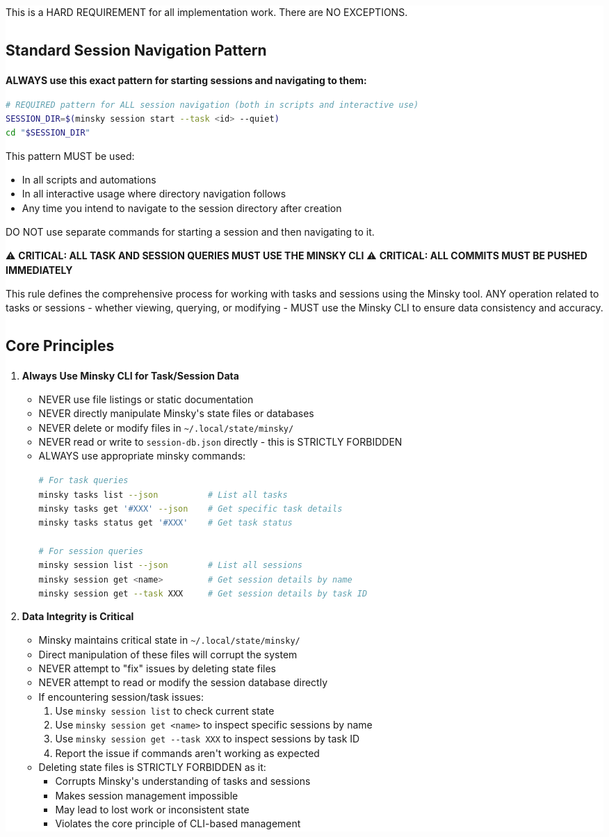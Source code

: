 This is a HARD REQUIREMENT for all implementation work. There are NO EXCEPTIONS.

## Standard Session Navigation Pattern

**ALWAYS use this exact pattern for starting sessions and navigating to them:**

```bash
# REQUIRED pattern for ALL session navigation (both in scripts and interactive use)
SESSION_DIR=$(minsky session start --task <id> --quiet)
cd "$SESSION_DIR"
```

This pattern MUST be used:
- In all scripts and automations
- In all interactive usage where directory navigation follows
- Any time you intend to navigate to the session directory after creation

DO NOT use separate commands for starting a session and then navigating to it.

⚠️ **CRITICAL: ALL TASK AND SESSION QUERIES MUST USE THE MINSKY CLI**
⚠️ **CRITICAL: ALL COMMITS MUST BE PUSHED IMMEDIATELY**

This rule defines the comprehensive process for working with tasks and sessions using the Minsky tool. ANY operation related to tasks or sessions - whether viewing, querying, or modifying - MUST use the Minsky CLI to ensure data consistency and accuracy.

## Core Principles

1. **Always Use Minsky CLI for Task/Session Data**
   - NEVER use file listings or static documentation
   - NEVER directly manipulate Minsky's state files or databases
   - NEVER delete or modify files in `~/.local/state/minsky/`
   - NEVER read or write to `session-db.json` directly - this is STRICTLY FORBIDDEN
   - ALWAYS use appropriate minsky commands:
     ```bash
     # For task queries
     minsky tasks list --json          # List all tasks
     minsky tasks get '#XXX' --json    # Get specific task details
     minsky tasks status get '#XXX'    # Get task status
     
     # For session queries
     minsky session list --json        # List all sessions
     minsky session get <name>         # Get session details by name
     minsky session get --task XXX     # Get session details by task ID
     ```

2. **Data Integrity is Critical**
   - Minsky maintains critical state in `~/.local/state/minsky/`
   - Direct manipulation of these files will corrupt the system
   - NEVER attempt to "fix" issues by deleting state files
   - NEVER attempt to read or modify the session database directly
   - If encountering session/task issues:
     1. Use `minsky session list` to check current state
     2. Use `minsky session get <name>` to inspect specific sessions by name
     3. Use `minsky session get --task XXX` to inspect sessions by task ID
     4. Report the issue if commands aren't working as expected
   - Deleting state files is STRICTLY FORBIDDEN as it:
     - Corrupts Minsky's understanding of tasks and sessions
     - Makes session management impossible
     - May lead to lost work or inconsistent state
     - Violates the core principle of CLI-based management
